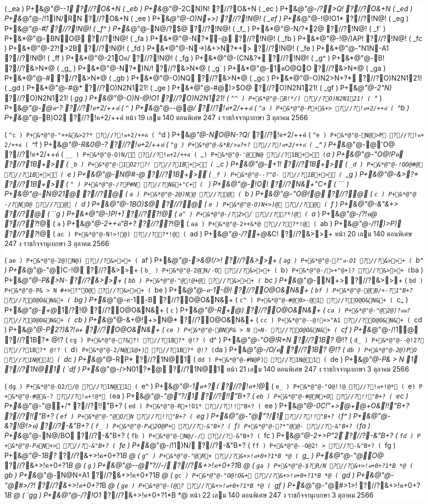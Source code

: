 ( _ea ) P+&*@"@--1 ?//?O&+N ( _eb ) P+&*@"@-2CN)N! ?//?O&+N ( _ec ) P+&*@"@-/?>Q! ?//?O&+N ( _ed ) P+&*@"@-/!1)N/RN ?//?O&+N ( _ee ) P+&*@"@-O)N+>) ?//?!N@! ( _ef ) P+&*@"@-!@!O1* ?//?!N@! ( _eg ) P+&*@"@-#ั/ ?//?!N@! ( _f^ ) P+&*@"@-N@/?$@ ?//?!N@! ( _f_ ) P+&*@"@-N/?*2@ ?//?!N@! ( _f` ) P+&*@"@-BNO@ ?//?!N@! ( _fa ) P+&*@"@-N?*-@ ?//?!N@! ( _fb ) P+&*@"@-!@/)AP! ?//?!N@! ( _fc ) P+&*@"@-2?!>2B ?//?!N@! ( _fd ) P+&*@"@-N->)&+>N?*+> ?//?!N@! ( _fe ) P+&*@"@-"N1N-A1 ?//?!N@! ( _ff ) P+&*@"@-21Oค/ ?//?!N@! ( _fg ) P+&*@"@-(CN&?* ?//?!N@! ( _g^ ) P+&*@"@-B! ?//?&>N*@ ( _g_ ) P+&*@"@-N?*)N/! ?//?&>N*@ ( _g` ) P+&*@"@-1คO@QO ?//?&>N*@ ( _ga ) P+&*@"@-# ?//?&>N*@ ( _gb ) P+&*@"@-O)NQ ?//?&>N*@ ( _gc ) P+&*@"@-O)N2>N+?* ?//?O)N2N121! ( _gd ) P+&*@"@-#@* ?//?O)N2N121! ( _ge ) P+&*@"@-#@)>$O@ ?//?O)N2N121! ( _gf ) P+&*@"@-2"N)* ?//?O)N2N121! ( _gg ) P+&*@"@-O)N-@!O1* ?//?O)N2N121! ( `^^ ) P+&*@"@-B!*/) ?//?O)N2N121! ( `^_ ) P+&*@"@-@ค-? ?//?!ค+2/++ค์ ( `^` ) P+&*@"@--@*@/ ?//?!ค+2/++ค์ ( `^a ) P+&*@"@-P+&+> ?//?!ค+2/++ค์ ( `^b ) P+&*@"@-B)O2 ?//?!ค+2/++ค์ หน้า 19 เลม 140 ตอนพิเศษ 247 ง ราชกิจจานุเบกษา 3 ตุลาคม 2566

( `^c ) P+&*@"@-"++&&>2?* ?//?!ค+2/++ค์ ( `^d ) P+&*@"@-NO@N-?Q*/ ?//?!ค+2/++ค์ ( `^e ) P+&*@"@-N@>P ?//?!ค+2/++ค์ ( `^f ) P+&*@"@-R&0@-? ?//?!ค+2/++ค์ ( `^g ) P+&*@"@-&*B/>ค?+? ?//?!ค+2/++ค์ ( `_^ ) P+&*@"@-@'O@ ?//?!ค+2/++ค์ ( `__ ) P+&*@"@-O)N/์ ?//?!ค+2/++ค์ ( `_` ) P+&*@"@-'@N@ ?//?1B+>์ ( `_a ) P+&*@"@-"O@!Pค ?//?1B+>์ ( `_b ) P+&*@"@-1O2!?! ?//?1B+>์ ( `_c ) P+&*@"@-+1! ?//?1B+>์ ( `_d ) P+&*@"@-!QO@#@ ?//?1B+>์ ( `_e ) P+&*@"@-N@#-@ ?//?1B+>์ ( `_f ) P+&*@"@--?"O- ?//?1B+>์ ( `_g ) P+&*@"@-&>?* ?//?1B+>์ ( ``^ ) P+&*@"@-/?P#N ?//?N&+"C+์ ( ``_ ) P+&*@"@-!O! ?//?N&+"C+์ ( ``` ) P+&*@"@-N@21*@ ?//?@ ( ``a ) P+&*@"@-2@)N@ ?//?@ ( ``b ) P+&*@"@-"O@!@ ?//?@ ( ``c ) P+&*@"@-/?NO@ ?//?@ ( ``d ) P+&*@"@-1BO)$@ ?//?@ ( ``e ) P+&*@"@-O)N+>)@ ?//?@ ( ``f ) P+&*@"@-&"&+> ?//?@ ( ``g ) P+&*@"@-)P!+)*์ ?//??*!@ ( `a^ ) P+&*@"@-/?2>/์ ?//??*!@ ( `a_ ) P+&*@"@-/?!ค@ ?//??*!@ ( `a` ) P+&*@"@-2++ค"B+? ?//??*!@ ( `aa ) P+&*@"@-2++&*@ ?//??*!@ ( `ab ) P+&*@"@-/!1)>P) ?//??*!@ ( `ac ) P+&*@"@-N!>!@) ?//??*!@ ( `ad ) P+&*@"@-/?+@*&C! ?//?&>>+ หน้า 20 เลม 140 ตอนพิเศษ 247 ง ราชกิจจานุเบกษา 3 ตุลาคม 2566

( `ae ) P+&*@"@-2@)N@) ?//?&>>+ ( `af ) P+&*@"@->&@!/>! ?//?&>>+ ( `ag ) P+&*@"@-?"ค-O1 ?//?&>>+ ( `b^ ) P+&*@"@-"@)C-!@ ?//?&>>+ ( `b_ ) P+&*@"@-2@N/-O ?//?&>>+ ( `b` ) P+&*@"@-/>+"@+)? ?//?&>>+ ( `ba ) P+&*@"@-P&>N- ?//?&>>+ ( `bb ) P+&*@"@-"@!@+@ ?//?&>>+ ( `bc ) P+&*@"@-N+> ?//?&>>+ ( `bd ) P+&*@"@-P& > N #+>?"O@ ?//?&>>+ ( `be ) P+&*@"@-ค-1-@! ?//?O@O&N&+ ( `bf ) P+&*@"@-@B/+-?1"B+? ?//?O@O&N&+ ( `bg ) P+&*@"@-ค-1-B ?//?O@O&N&+ ( `c^ ) P+&*@"@-#@0>-@1 ?//?O@O&N&+ ( `c_ ) P+&*@"@-+@*1/?!@ ?//?O@O&N&+ ( `c` ) P+&*@"@-R+@) ?//?O@O&N&+ ( `ca ) P+&*@"@-"@2@)?คค? ?//?O@O&N&+ ( `cb ) P+&*@"@-&+@!+>N@* ?//?O@O&N&+ ( `cc ) P+&*@"@--@!+>"A1 ?//?O@O&N&+ ( `cd ) P+&*@"@-P2?)&?!ค+ ?//?O@O&N&+ ( `ce ) P+&*@"@-BNP& > N >N- ?//?O@O&N&+ ( `cf ) P+&*@"@-/!1@ ?//?1B?* @!? ( `cg ) P+&*@"@-?&?! ?//?1B?* @!? ( `d^ ) P+&*@"@-"O@!R+N ?//?1B?* @!? ( `d_ ) P+&*@"@--@!2? ?//?1B?* @!? ( `d` ) P+&*@"@-2/N@1@+)์ ?//?1B?* @!? ( `da ) P+&*@"@-/O/*ค ?//?1B?* @!? ( `db ) P+&*@"@-2@)PO ?//?1N@1 ( `dc ) P+&*@"@-RP* ?//?1N@1 ( `dd ) P+&*@"@-#N@P) ?//?1N@1 ( `de ) P+&*@"@-P& > N 1 ?//?1N@1 ( `df ) P+&*@"@-/>N01?*@ ?//?1N@1 หน้า 21 เลม 140 ตอนพิเศษ 247 ง ราชกิจจานุเบกษา 3 ตุลาคม 2566

( `dg ) P+&*@"@-O2//@ ?//?1N@1 ( `e^ ) P+&*@"@-1ค+?1์ ?//?!ค+!@* ( `e_ ) P+&*@"@-"O@!!@ ?//?!ค+!@* ( `e` ) P+&*@"@-#@&-? ?//?!ค+!@* ( `ea ) P+&*@"@-"@"?/1 ?//?!!"B+? ( `eb ) P+&*@"@-#@N+O ?//?!!"B+? ( `ec ) P+&*@"@-"@+/* ?//?!!"B+? ( `ed ) P+&*@"@-R+!O1* ?//?!!"B+? ( `ee ) P+&*@"@-0C!*์"+>@+@+O&*์!!"B+? ?//?!!"B+? ( `ef ) P+&*@"@-"@Q/N ?//?!!"B+? ( `eg ) P+&*@"@-"@"?/1 ` ?//?!!"B+? ( `f^ ) P+&*@"@-&?!@!>ค) ?//?-&"B+? ( `f_ ) P+&*@"@-Pค2O@P+ ?//?-&"B+? ( `f` ) P+&*@"@-?*"@@- ?//?-&"B+? ( `fa ) P+&*@"@-N@/BO ?//?-&"B+? ( `fb ) P+&*@"@-N@/-/ ?//?-&"B+? ( `fc ) P+&*@"@-2+>P"2์ ?//?-&"B+? ( `fd ) P+&*@"@-PคN+> ?//?-&"B+? ( `fe ) P+&*@"@-/!1)N/ ?//?-&"B+? ( `ff ) P+&*@"@--O@2! > ?//?-&"B+? ( `fg ) P+&*@"@-1B?* ?//?&+>!ค+0+?1*B *@ ( `g^ ) P+&*@"@-"@R+ ?//?&+>!ค+0+?1*B *@ ( `g_ ) P+&*@"@-"@O@* ?//?&+>!ค+0+?1*B *@ ( `g` ) P+&*@"@--@"?//-/ ?//?&+>!ค+0+?1*B *@ ( `ga ) P+&*@"@-$?R/N ?//?&+>!ค+0+?1*B *@ ( `gb ) P+&*@"@-N@N+A1 ?//?&+>!ค+0+?1*B *@ ( `gc ) P+&*@"@-"O@!O&+ ?//?&+>!ค+0+?1*B *@ ( `gd ) P+&*@"@-"@#>/?! ?//?&+>!ค+0+?1*B *@ ( `ge ) P+&*@"@-(@? ?//?&+>!ค+0+?1*B *@ ( `gf ) P+&*@"@-"@#>1>! ?//?&+>!ค+0+?1*B *@ ( `gg ) P+&*@"@-/?!O1* ?//?&+>!ค+0+?1*B *@ หน้า 22 เลม 140 ตอนพิเศษ 247 ง ราชกิจจานุเบกษา 3 ตุลาคม 2566
